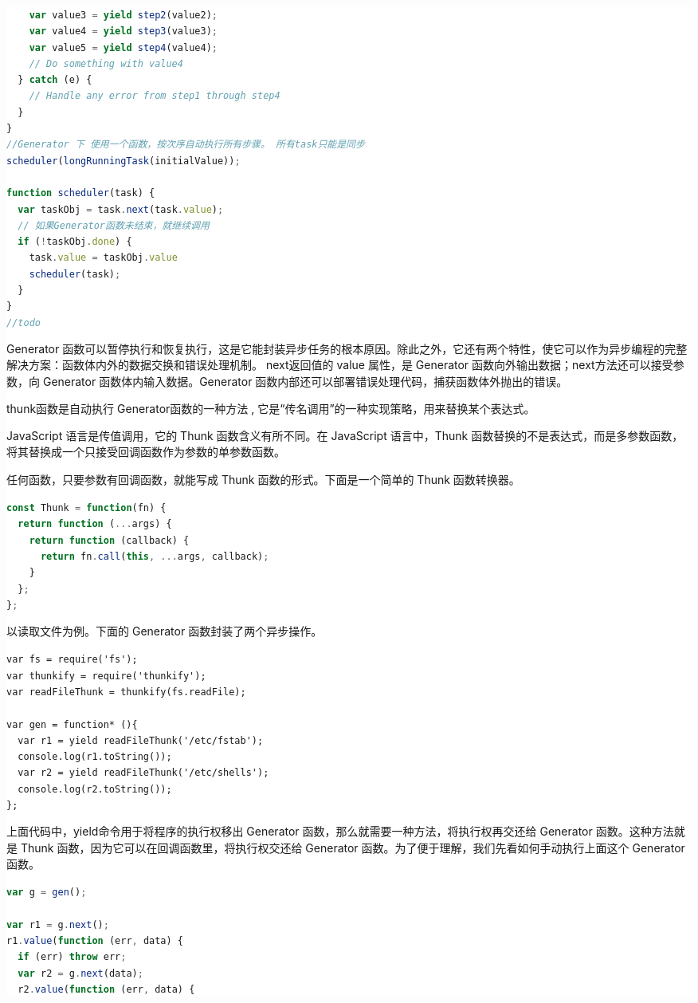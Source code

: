 ```js
    var value3 = yield step2(value2);
    var value4 = yield step3(value3);
    var value5 = yield step4(value4);
    // Do something with value4
  } catch (e) {
    // Handle any error from step1 through step4
  }
}
//Generator 下 使用一个函数，按次序自动执行所有步骤。 所有task只能是同步
scheduler(longRunningTask(initialValue));

function scheduler(task) {
  var taskObj = task.next(task.value);
  // 如果Generator函数未结束，就继续调用
  if (!taskObj.done) {
    task.value = taskObj.value
    scheduler(task);
  }
}
//todo  

```

Generator 函数可以暂停执行和恢复执行，这是它能封装异步任务的根本原因。除此之外，它还有两个特性，使它可以作为异步编程的完整解决方案：函数体内外的数据交换和错误处理机制。
next返回值的 value 属性，是 Generator 函数向外输出数据；next方法还可以接受参数，向 Generator 函数体内输入数据。Generator 函数内部还可以部署错误处理代码，捕获函数体外抛出的错误。

thunk函数是自动执行 Generator函数的一种方法 , 它是“传名调用”的一种实现策略，用来替换某个表达式。

JavaScript 语言是传值调用，它的 Thunk 函数含义有所不同。在 JavaScript 语言中，Thunk 函数替换的不是表达式，而是多参数函数，将其替换成一个只接受回调函数作为参数的单参数函数。

任何函数，只要参数有回调函数，就能写成 Thunk 函数的形式。下面是一个简单的 Thunk 函数转换器。
```js
const Thunk = function(fn) {
  return function (...args) {
    return function (callback) {
      return fn.call(this, ...args, callback);
    }
  };
};
```

以读取文件为例。下面的 Generator 函数封装了两个异步操作。

```
var fs = require('fs');
var thunkify = require('thunkify');
var readFileThunk = thunkify(fs.readFile);

var gen = function* (){
  var r1 = yield readFileThunk('/etc/fstab');
  console.log(r1.toString());
  var r2 = yield readFileThunk('/etc/shells');
  console.log(r2.toString());
};
```
上面代码中，yield命令用于将程序的执行权移出 Generator 函数，那么就需要一种方法，将执行权再交还给 Generator 函数。这种方法就是 Thunk 函数，因为它可以在回调函数里，将执行权交还给 Generator 函数。为了便于理解，我们先看如何手动执行上面这个 Generator 函数。
```js
var g = gen();

var r1 = g.next();
r1.value(function (err, data) {
  if (err) throw err;
  var r2 = g.next(data);
  r2.value(function (err, data) {
```
